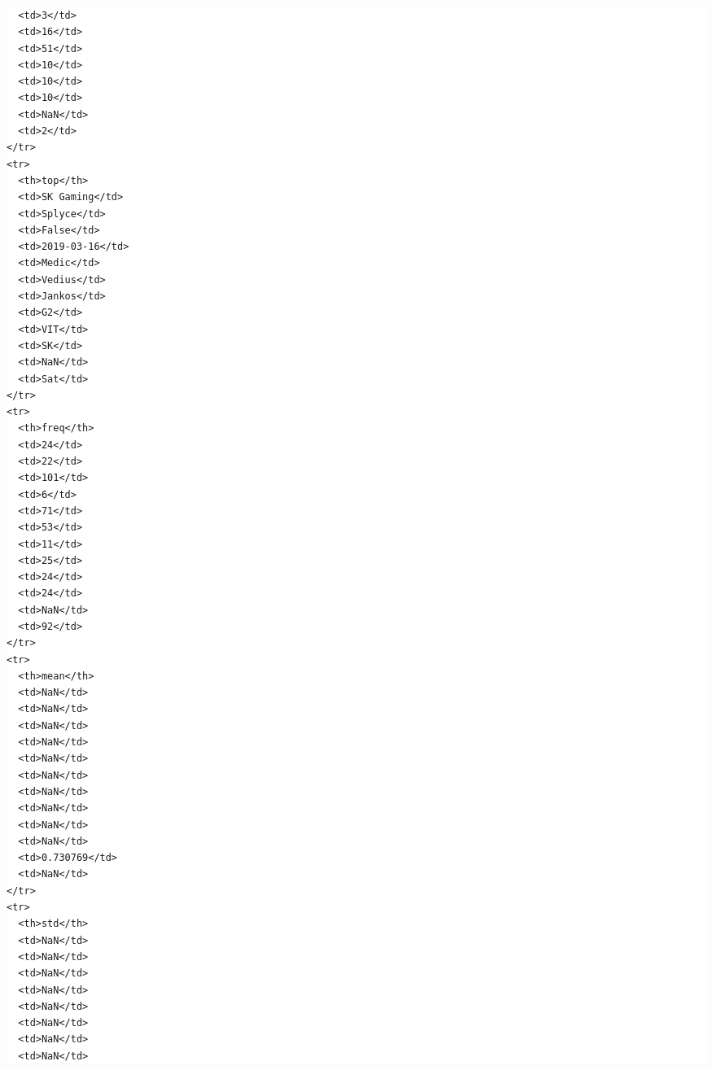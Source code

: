       <td>3</td>
      <td>16</td>
      <td>51</td>
      <td>10</td>
      <td>10</td>
      <td>10</td>
      <td>NaN</td>
      <td>2</td>
    </tr>
    <tr>
      <th>top</th>
      <td>SK Gaming</td>
      <td>Splyce</td>
      <td>False</td>
      <td>2019-03-16</td>
      <td>Medic</td>
      <td>Vedius</td>
      <td>Jankos</td>
      <td>G2</td>
      <td>VIT</td>
      <td>SK</td>
      <td>NaN</td>
      <td>Sat</td>
    </tr>
    <tr>
      <th>freq</th>
      <td>24</td>
      <td>22</td>
      <td>101</td>
      <td>6</td>
      <td>71</td>
      <td>53</td>
      <td>11</td>
      <td>25</td>
      <td>24</td>
      <td>24</td>
      <td>NaN</td>
      <td>92</td>
    </tr>
    <tr>
      <th>mean</th>
      <td>NaN</td>
      <td>NaN</td>
      <td>NaN</td>
      <td>NaN</td>
      <td>NaN</td>
      <td>NaN</td>
      <td>NaN</td>
      <td>NaN</td>
      <td>NaN</td>
      <td>NaN</td>
      <td>0.730769</td>
      <td>NaN</td>
    </tr>
    <tr>
      <th>std</th>
      <td>NaN</td>
      <td>NaN</td>
      <td>NaN</td>
      <td>NaN</td>
      <td>NaN</td>
      <td>NaN</td>
      <td>NaN</td>
      <td>NaN</td>